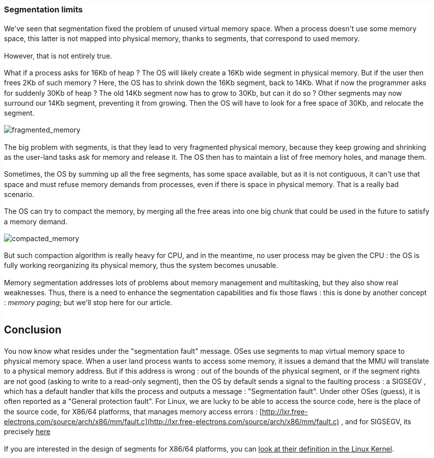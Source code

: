 ### Segmentation limits

We've seen that segmentation fixed the problem of unused virtual memory space. When a process doesn't use some memory space, this latter is not mapped into physical memory, thanks to segments, that correspond to used memory.

However, that is not entirely true.

What if a process asks for 16Kb of heap ? The OS will likely create a 16Kb wide segment in physical memory. But if the user then frees 2Kb of such memory ? Here, the OS has to shrink down the 16Kb segment, back to 14Kb. What if now the programmer asks for suddenly 30Kb of heap ? The old 14Kb segment now has to grow to 30Kb, but can it do so ? Other segments may now surround our 14Kb segment, preventing it from growing. Then the OS will have to look for a free space of 30Kb, and relocate the segment.

![fragmented_memory](../../../img/segfault/fragmented_memory.png)

The big problem with segments, is that they lead to very fragmented physical memory, because they keep growing and shrinking as the user-land tasks ask for memory and release it. The OS then has to maintain a list of free memory holes, and manage them.

Sometimes, the OS by summing up all the free segments, has some space available, but as it is not contiguous, it can't use that space and must refuse memory demands from processes, even if there is space in physical memory. That is a really bad scenario.

The OS can try to compact the memory, by merging all the free areas into one big chunk that could be used in the future to satisfy a memory demand.

![compacted_memory](../../../img/segfault/compacted_memory.png)

But such compaction algorithm is really heavy for CPU, and in the meantime, no user process may be given the CPU : the OS is fully working reorganizing its physical memory, thus the system becomes unusable.

Memory segmentation addresses lots of problems about memory management and multitasking, but they also show real weaknesses. Thus, there is a need to enhance the segmentation capabilities and fix those flaws : this is done by another concept : *memory paging*; but we'll stop here for our article.

## Conclusion

You now know what resides under the "segmentation fault" message. OSes use segments to map virtual memory space to physical memory space.
When a user land process wants to access some memory, it issues a demand that the MMU will translate to a physical memory address. But if this address is wrong : out of the bounds of the physical segment, or if the segment rights are not good (asking to write to a read-only segment), then the OS by default sends a signal to the faulting process : a SIGSEGV , which has a default handler that kills the process and outputs a message : "Segmentation fault". Under other OSes (guess), it is often reported as a "General protection fault". For Linux, we are lucky to be able to access the source code, here is the place of the source code, for X86/64 platforms, that manages memory access errors : [http://lxr.free-electrons.com/source/arch/x86/mm/fault.c](http://lxr.free-electrons.com/source/arch/x86/mm/fault.c) , and for SIGSEGV, its precisely [here](http://lxr.free-electrons.com/source/arch/x86/mm/fault.c#L731)

If you are interested in the design of segments for X86/64 platforms, you can [look at their definition in the Linux Kernel](http://lxr.free-electrons.com/source/arch/x86/include/asm/segment.h#L8).

